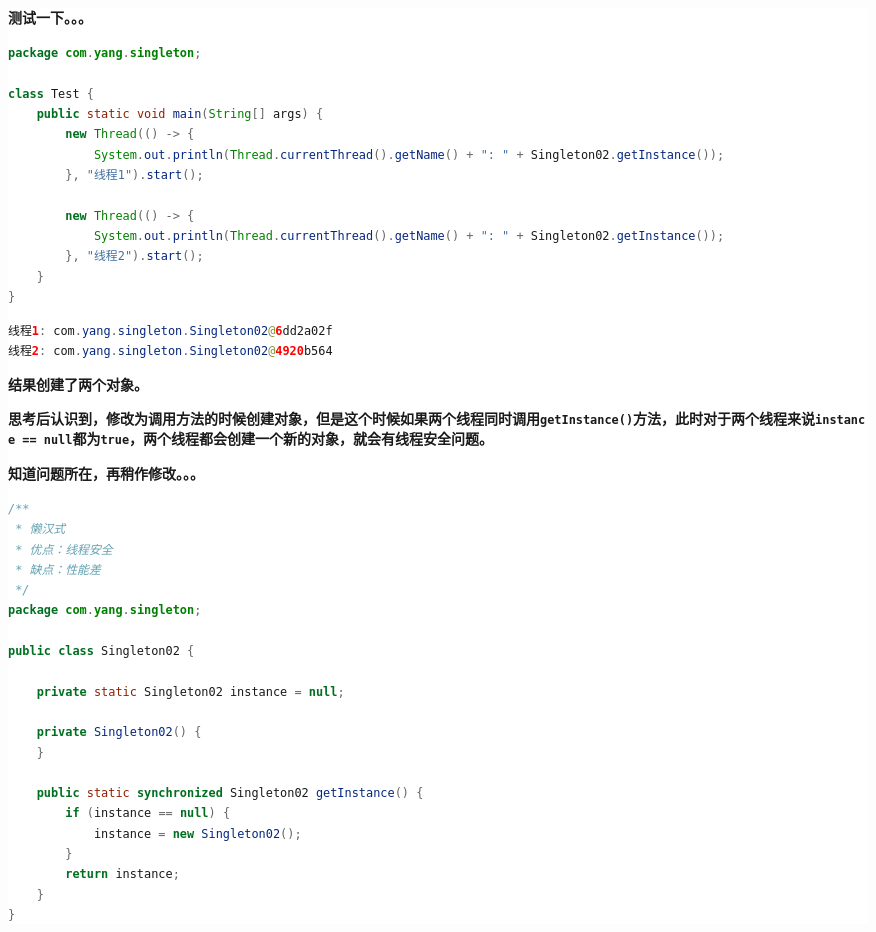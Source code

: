 **测试一下。。。**

```java
package com.yang.singleton;

class Test {
    public static void main(String[] args) {
        new Thread(() -> {
            System.out.println(Thread.currentThread().getName() + ": " + Singleton02.getInstance());
        }, "线程1").start();

        new Thread(() -> {
            System.out.println(Thread.currentThread().getName() + ": " + Singleton02.getInstance());
        }, "线程2").start();
    }
}
```

```java
线程1: com.yang.singleton.Singleton02@6dd2a02f
线程2: com.yang.singleton.Singleton02@4920b564
```

**结果创建了两个对象。**

**思考后认识到，修改为调用方法的时候创建对象，但是这个时候如果两个线程同时调用`getInstance()`方法，此时对于两个线程来说`instance == null`都为`true`，两个线程都会创建一个新的对象，就会有线程安全问题。**

**知道问题所在，再稍作修改。。。**

```java
/**
 * 懒汉式
 * 优点：线程安全
 * 缺点：性能差
 */
package com.yang.singleton;

public class Singleton02 {

    private static Singleton02 instance = null;

    private Singleton02() {
    }

    public static synchronized Singleton02 getInstance() {
        if (instance == null) {
            instance = new Singleton02();
        }
        return instance;
    }
}


```
